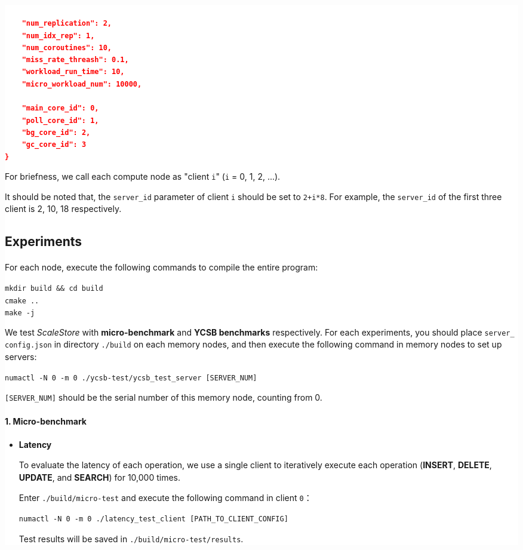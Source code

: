 ```json

    "num_replication": 2,
    "num_idx_rep": 1,
    "num_coroutines": 10,
    "miss_rate_threash": 0.1,
    "workload_run_time": 10,
    "micro_workload_num": 10000,

    "main_core_id": 0,
    "poll_core_id": 1,
    "bg_core_id": 2,
    "gc_core_id": 3
}
```

For briefness, we call each compute node as "client `i`" (`i` = 0, 1, 2, ...).

It should be noted that, the `server_id` parameter of client `i` should be set to `2+i*8`. For example, the `server_id` of the first three client is 2, 10, 18 respectively.



## Experiments

For each node, execute the following commands to compile the entire program:

```shell
mkdir build && cd build
cmake ..
make -j
```

We test *ScaleStore* with **micro-benchmark** and **YCSB benchmarks** respectively. For each experiments, you should place `server_config.json` in directory `./build` on each memory nodes, and then execute the following command in memory nodes to set up servers:

```shell
numactl -N 0 -m 0 ./ycsb-test/ycsb_test_server [SERVER_NUM]
```

`[SERVER_NUM]` should be the serial number of this memory node, counting from 0.



#### 1. Micro-benchmark

* **Latency**

    To evaluate the latency of each operation, we use a single client to iteratively execute each operation (**INSERT**, **DELETE**, **UPDATE**, and **SEARCH**) for 10,000 times.

    Enter `./build/micro-test` and execute the following command in client `0`：

    ```shell
    numactl -N 0 -m 0 ./latency_test_client [PATH_TO_CLIENT_CONFIG]
    ```

    Test results will be saved in `./build/micro-test/results`.
